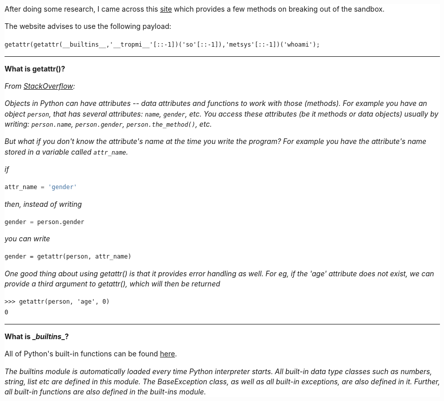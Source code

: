 After doing some research, I came across this [site](https://www.reelix.za.net/2021/04/the-craziest-python-sandbox-escape.html) which provides a few methods on breaking out of the sandbox.

The website advises to use the following payload:

```
getattr(getattr(__builtins__,'__tropmi__'[::-1])('so'[::-1]),'metsys'[::-1])('whoami');
```

---

**What is getattr()?**

*From [StackOverflow](https://stackoverflow.com/questions/4075190/what-is-getattr-exactly-and-how-do-i-use-it):*

*Objects in Python can have attributes -- data attributes and functions to work with those (methods). For example you have an object `person`, that has several attributes: `name`, `gender`, etc. You access these attributes (be it methods or data objects) usually by writing: `person.name`, `person.gender`, `person.the_method()`, etc.*

*But what if you don't know the attribute's name at the time you write the program? For example you have the attribute's name stored in a variable called `attr_name`.*

*if*

```py
attr_name = 'gender'
```

*then, instead of writing*

```py
gender = person.gender
```

*you can write*

```
gender = getattr(person, attr_name)
```

*One good thing about using getattr() is that it provides error handling as well. For eg, if the 'age' attribute does not exist, we can provide a third argument to getattr(), which will then be returned*

```
>>> getattr(person, 'age', 0)
0
```

---

**What is \__builtins__?**

All of Python's built-in functions can be found [here](https://docs.python.org/3/library/functions.html).

*The builtins module is automatically loaded every time Python interpreter starts. All built-in data type classes such as numbers, string, list etc are defined in this module. The BaseException class, as well as all built-in exceptions, are also defined in it. Further, all built-in functions are also defined in the built-ins module.*
